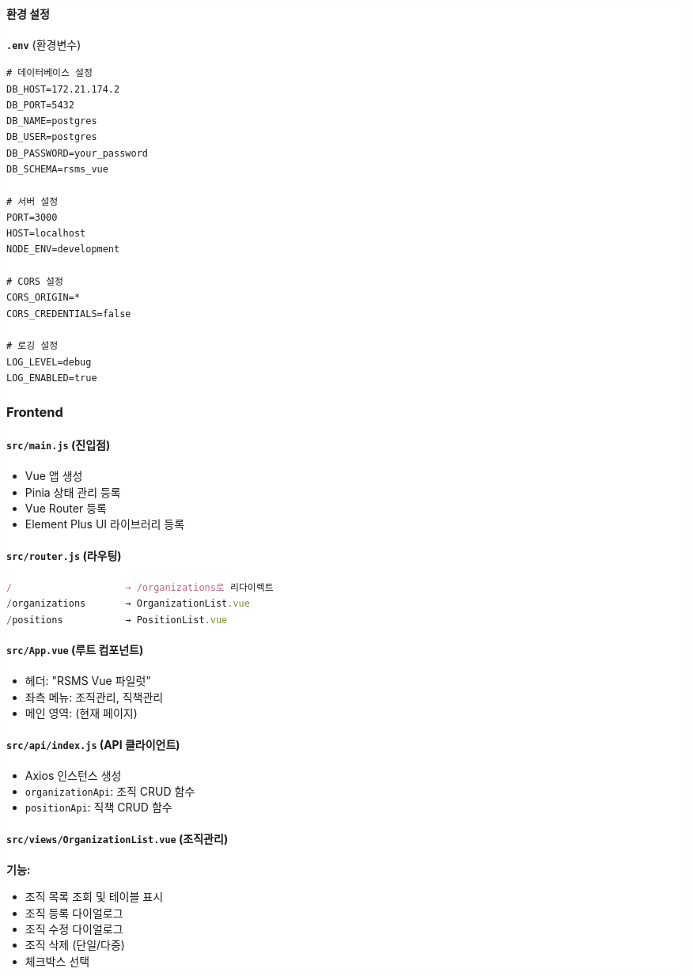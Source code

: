 #### **환경 설정**

**`.env`** (환경변수)
```env
# 데이터베이스 설정
DB_HOST=172.21.174.2
DB_PORT=5432
DB_NAME=postgres
DB_USER=postgres
DB_PASSWORD=your_password
DB_SCHEMA=rsms_vue

# 서버 설정
PORT=3000
HOST=localhost
NODE_ENV=development

# CORS 설정
CORS_ORIGIN=*
CORS_CREDENTIALS=false

# 로깅 설정
LOG_LEVEL=debug
LOG_ENABLED=true
```

### Frontend

#### `src/main.js` (진입점)
- Vue 앱 생성
- Pinia 상태 관리 등록
- Vue Router 등록
- Element Plus UI 라이브러리 등록

#### `src/router.js` (라우팅)
```javascript
/                    → /organizations로 리다이렉트
/organizations       → OrganizationList.vue
/positions           → PositionList.vue
```

#### `src/App.vue` (루트 컴포넌트)
- 헤더: "RSMS Vue 파일럿"
- 좌측 메뉴: 조직관리, 직책관리
- 메인 영역: <router-view> (현재 페이지)

#### `src/api/index.js` (API 클라이언트)
- Axios 인스턴스 생성
- `organizationApi`: 조직 CRUD 함수
- `positionApi`: 직책 CRUD 함수

#### `src/views/OrganizationList.vue` (조직관리)
**기능:**
- 조직 목록 조회 및 테이블 표시
- 조직 등록 다이얼로그
- 조직 수정 다이얼로그
- 조직 삭제 (단일/다중)
- 체크박스 선택

